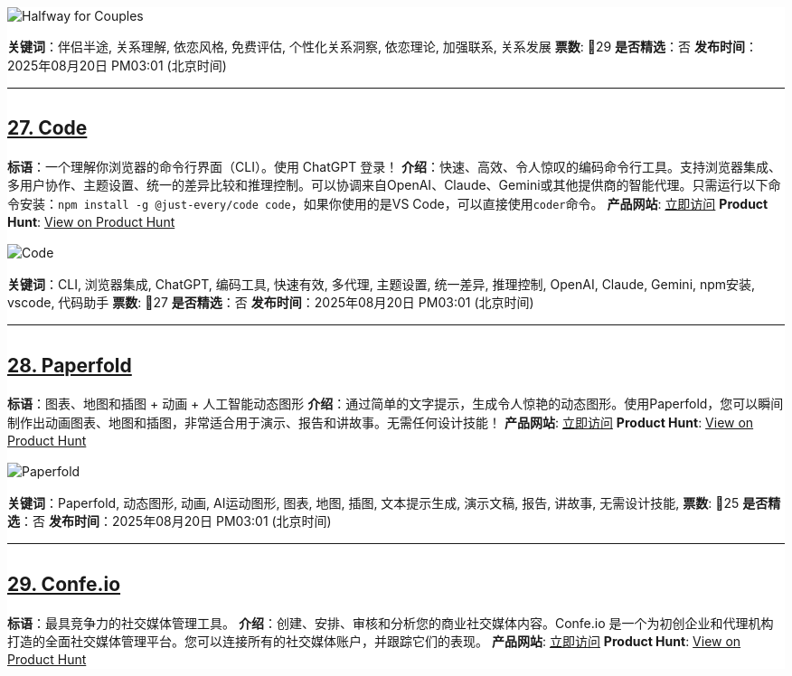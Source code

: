 ![Halfway for Couples](https://ph-files.imgix.net/3a937237-3258-4cc6-ac0d-2fcc01799564.jpeg?auto=format)

**关键词**：伴侣半途, 关系理解, 依恋风格, 免费评估, 个性化关系洞察, 依恋理论, 加强联系, 关系发展
**票数**: 🔺29
**是否精选**：否
**发布时间**：2025年08月20日 PM03:01 (北京时间)

---

## [27. Code](https://www.producthunt.com/products/code?utm_campaign=producthunt-api&utm_medium=api-v2&utm_source=Application%3A+decohack+%28ID%3A+172745%29)
**标语**：一个理解你浏览器的命令行界面（CLI）。使用 ChatGPT 登录！
**介绍**：快速、高效、令人惊叹的编码命令行工具。支持浏览器集成、多用户协作、主题设置、统一的差异比较和推理控制。可以协调来自OpenAI、Claude、Gemini或其他提供商的智能代理。只需运行以下命令安装：`npm install -g @just-every/code code`，如果你使用的是VS Code，可以直接使用`coder`命令。
**产品网站**: [立即访问](https://www.producthunt.com/r/LFQZR4TXOPHB7Q?utm_campaign=producthunt-api&utm_medium=api-v2&utm_source=Application%3A+decohack+%28ID%3A+172745%29)
**Product Hunt**: [View on Product Hunt](https://www.producthunt.com/products/code?utm_campaign=producthunt-api&utm_medium=api-v2&utm_source=Application%3A+decohack+%28ID%3A+172745%29)

![Code](https://ph-files.imgix.net/e1a49319-448b-418a-b1a9-2d32795ddbde.png?auto=format)

**关键词**：CLI, 浏览器集成, ChatGPT, 编码工具, 快速有效, 多代理, 主题设置, 统一差异, 推理控制, OpenAI, Claude, Gemini, npm安装, vscode, 代码助手
**票数**: 🔺27
**是否精选**：否
**发布时间**：2025年08月20日 PM03:01 (北京时间)

---

## [28. Paperfold ](https://www.producthunt.com/products/paperfold?utm_campaign=producthunt-api&utm_medium=api-v2&utm_source=Application%3A+decohack+%28ID%3A+172745%29)
**标语**：图表、地图和插图 + 动画 + 人工智能动态图形
**介绍**：通过简单的文字提示，生成令人惊艳的动态图形。使用Paperfold，您可以瞬间制作出动画图表、地图和插图，非常适合用于演示、报告和讲故事。无需任何设计技能！
**产品网站**: [立即访问](https://www.producthunt.com/r/27BNMI3OOGOLDH?utm_campaign=producthunt-api&utm_medium=api-v2&utm_source=Application%3A+decohack+%28ID%3A+172745%29)
**Product Hunt**: [View on Product Hunt](https://www.producthunt.com/products/paperfold?utm_campaign=producthunt-api&utm_medium=api-v2&utm_source=Application%3A+decohack+%28ID%3A+172745%29)

![Paperfold ](https://ph-files.imgix.net/5aca20ab-f5fa-4836-8a6f-96b148c9ada7.jpeg?auto=format)

**关键词**：Paperfold, 动态图形, 动画, AI运动图形, 图表, 地图, 插图, 文本提示生成, 演示文稿, 报告, 讲故事, 无需设计技能,
**票数**: 🔺25
**是否精选**：否
**发布时间**：2025年08月20日 PM03:01 (北京时间)

---

## [29. Confe.io](https://www.producthunt.com/products/confe-io?utm_campaign=producthunt-api&utm_medium=api-v2&utm_source=Application%3A+decohack+%28ID%3A+172745%29)
**标语**：最具竞争力的社交媒体管理工具。
**介绍**：创建、安排、审核和分析您的商业社交媒体内容。Confe.io 是一个为初创企业和代理机构打造的全面社交媒体管理平台。您可以连接所有的社交媒体账户，并跟踪它们的表现。
**产品网站**: [立即访问](https://www.producthunt.com/r/E7RPZERB5ELJHF?utm_campaign=producthunt-api&utm_medium=api-v2&utm_source=Application%3A+decohack+%28ID%3A+172745%29)
**Product Hunt**: [View on Product Hunt](https://www.producthunt.com/products/confe-io?utm_campaign=producthunt-api&utm_medium=api-v2&utm_source=Application%3A+decohack+%28ID%3A+172745%29)
